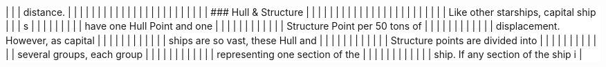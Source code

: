 |                                      | | distance.                          |
|                                      |    |                                 |
|                                      |       |                              |
|                                      | |                                    |
|                                      |    |                                 |
|                                      |       |                              |
|                                      | | ### []()Hull & Structure           |
|                                      |    |                                 |
|                                      |       |                              |
|                                      | |                                    |
|                                      |    |                                 |
|                                      |       |                              |
|                                      | | Like other starships, capital ship |
|                                      | s  |                                 |
|                                      |       |                              |
|                                      | | have one Hull Point and one        |
|                                      |    |                                 |
|                                      |       |                              |
|                                      | | Structure Point per 50 tons of     |
|                                      |    |                                 |
|                                      |       |                              |
|                                      | | displacement. However, as capital  |
|                                      |    |                                 |
|                                      |       |                              |
|                                      | | ships are so vast, these Hull and  |
|                                      |    |                                 |
|                                      |       |                              |
|                                      | | Structure points are divided into  |
|                                      |    |                                 |
|                                      |       |                              |
|                                      | | several groups, each group         |
|                                      |    |                                 |
|                                      |       |                              |
|                                      | | representing one section of the    |
|                                      |    |                                 |
|                                      |       |                              |
|                                      | | ship. If any section of the ship i |